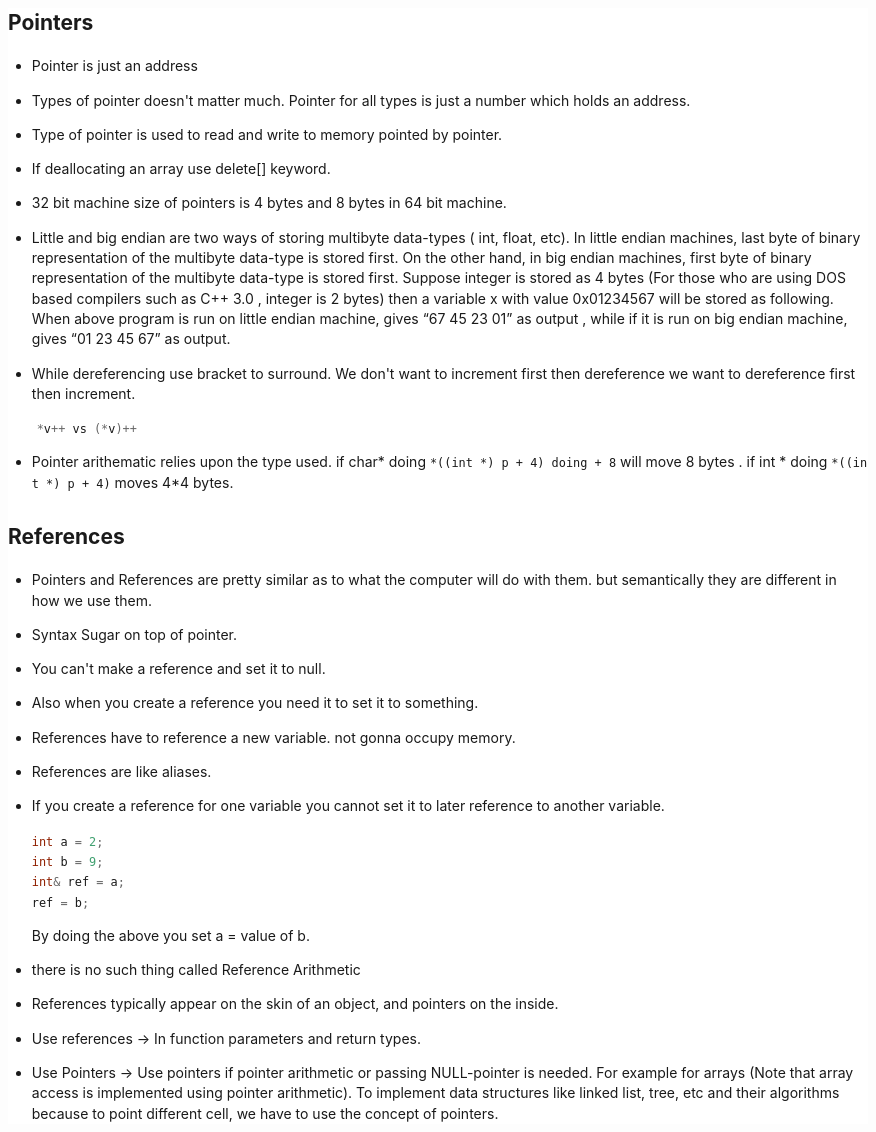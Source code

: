 ## Pointers
- Pointer is just an address
- Types of pointer doesn't matter much. Pointer for all types is just a number which holds an address.
- Type of pointer is used to read and write to memory pointed by pointer.
- If deallocating an array use delete[] keyword.
- 32 bit machine size of pointers is 4 bytes and 8 bytes in 64 bit machine.
- Little and big endian are two ways of storing multibyte data-types ( int, float, etc). In little endian machines, last byte of binary representation of the multibyte data-type is stored first. On the other hand, in big endian machines, first byte of binary representation of the multibyte data-type is stored first. Suppose integer is stored as 4 bytes (For those who are using DOS based compilers such as C++ 3.0 , integer is 2 bytes) then a variable x with value 0x01234567 will be stored as following. When above program is run on little endian machine, gives “67 45 23 01” as output , while if it is run on big endian machine, gives “01 23 45 67” as output.

- While dereferencing use bracket to surround. We don't want to increment first then dereference we want to dereference first then increment.
```c++
    *v++ vs (*v)++
```

- Pointer arithematic relies upon the type used. if char* doing ```*((int *) p + 4) doing + 8``` will move 8 bytes . if int * doing ```*((int *) p + 4)``` moves 4*4 bytes.

## References
- Pointers and References are pretty similar as to what the computer will do with them. but semantically they are different in how we use them.
- Syntax Sugar on top of pointer.

- You can't make a reference and set it to null. 

- Also when you create a reference you need it to set it to something.

- References have to reference a new variable. not gonna occupy memory.

- References are like aliases.

- If you create a reference for one variable you cannot set it to later reference to another variable.

    ```c++
    int a = 2;
    int b = 9;
    int& ref = a;
    ref = b;
    ```

    By doing the above you set a = value of b.

- there is no such thing called Reference Arithmetic

- References typically appear on the skin of an object, and pointers on the inside.

- Use references -> In function parameters and return types.

- Use Pointers -> Use pointers if pointer arithmetic or passing NULL-pointer is needed. For example for arrays (Note that array access is implemented using pointer arithmetic). To implement data structures like linked list, tree, etc and their algorithms because to point different cell, we have to use the concept of pointers.
